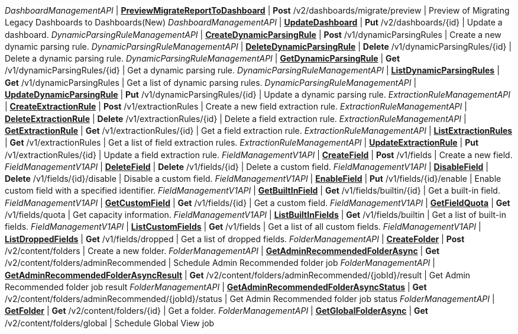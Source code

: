 *DashboardManagementAPI* | [**PreviewMigrateReportToDashboard**](docs/DashboardManagementAPI.md#previewmigratereporttodashboard) | **Post** /v2/dashboards/migrate/preview | Preview of Migrating Legacy Dashboards to Dashboards(New)
*DashboardManagementAPI* | [**UpdateDashboard**](docs/DashboardManagementAPI.md#updatedashboard) | **Put** /v2/dashboards/{id} | Update a dashboard.
*DynamicParsingRuleManagementAPI* | [**CreateDynamicParsingRule**](docs/DynamicParsingRuleManagementAPI.md#createdynamicparsingrule) | **Post** /v1/dynamicParsingRules | Create a new dynamic parsing rule.
*DynamicParsingRuleManagementAPI* | [**DeleteDynamicParsingRule**](docs/DynamicParsingRuleManagementAPI.md#deletedynamicparsingrule) | **Delete** /v1/dynamicParsingRules/{id} | Delete a dynamic parsing rule.
*DynamicParsingRuleManagementAPI* | [**GetDynamicParsingRule**](docs/DynamicParsingRuleManagementAPI.md#getdynamicparsingrule) | **Get** /v1/dynamicParsingRules/{id} | Get a dynamic parsing rule.
*DynamicParsingRuleManagementAPI* | [**ListDynamicParsingRules**](docs/DynamicParsingRuleManagementAPI.md#listdynamicparsingrules) | **Get** /v1/dynamicParsingRules | Get a list of dynamic parsing rules.
*DynamicParsingRuleManagementAPI* | [**UpdateDynamicParsingRule**](docs/DynamicParsingRuleManagementAPI.md#updatedynamicparsingrule) | **Put** /v1/dynamicParsingRules/{id} | Update a dynamic parsing rule.
*ExtractionRuleManagementAPI* | [**CreateExtractionRule**](docs/ExtractionRuleManagementAPI.md#createextractionrule) | **Post** /v1/extractionRules | Create a new field extraction rule.
*ExtractionRuleManagementAPI* | [**DeleteExtractionRule**](docs/ExtractionRuleManagementAPI.md#deleteextractionrule) | **Delete** /v1/extractionRules/{id} | Delete a field extraction rule.
*ExtractionRuleManagementAPI* | [**GetExtractionRule**](docs/ExtractionRuleManagementAPI.md#getextractionrule) | **Get** /v1/extractionRules/{id} | Get a field extraction rule.
*ExtractionRuleManagementAPI* | [**ListExtractionRules**](docs/ExtractionRuleManagementAPI.md#listextractionrules) | **Get** /v1/extractionRules | Get a list of field extraction rules.
*ExtractionRuleManagementAPI* | [**UpdateExtractionRule**](docs/ExtractionRuleManagementAPI.md#updateextractionrule) | **Put** /v1/extractionRules/{id} | Update a field extraction rule.
*FieldManagementV1API* | [**CreateField**](docs/FieldManagementV1API.md#createfield) | **Post** /v1/fields | Create a new field.
*FieldManagementV1API* | [**DeleteField**](docs/FieldManagementV1API.md#deletefield) | **Delete** /v1/fields/{id} | Delete a custom field.
*FieldManagementV1API* | [**DisableField**](docs/FieldManagementV1API.md#disablefield) | **Delete** /v1/fields/{id}/disable | Disable a custom field.
*FieldManagementV1API* | [**EnableField**](docs/FieldManagementV1API.md#enablefield) | **Put** /v1/fields/{id}/enable | Enable custom field with a specified identifier.
*FieldManagementV1API* | [**GetBuiltInField**](docs/FieldManagementV1API.md#getbuiltinfield) | **Get** /v1/fields/builtin/{id} | Get a built-in field.
*FieldManagementV1API* | [**GetCustomField**](docs/FieldManagementV1API.md#getcustomfield) | **Get** /v1/fields/{id} | Get a custom field.
*FieldManagementV1API* | [**GetFieldQuota**](docs/FieldManagementV1API.md#getfieldquota) | **Get** /v1/fields/quota | Get capacity information.
*FieldManagementV1API* | [**ListBuiltInFields**](docs/FieldManagementV1API.md#listbuiltinfields) | **Get** /v1/fields/builtin | Get a list of built-in fields.
*FieldManagementV1API* | [**ListCustomFields**](docs/FieldManagementV1API.md#listcustomfields) | **Get** /v1/fields | Get a list of all custom fields.
*FieldManagementV1API* | [**ListDroppedFields**](docs/FieldManagementV1API.md#listdroppedfields) | **Get** /v1/fields/dropped | Get a list of dropped fields.
*FolderManagementAPI* | [**CreateFolder**](docs/FolderManagementAPI.md#createfolder) | **Post** /v2/content/folders | Create a new folder.
*FolderManagementAPI* | [**GetAdminRecommendedFolderAsync**](docs/FolderManagementAPI.md#getadminrecommendedfolderasync) | **Get** /v2/content/folders/adminRecommended | Schedule Admin Recommended folder job
*FolderManagementAPI* | [**GetAdminRecommendedFolderAsyncResult**](docs/FolderManagementAPI.md#getadminrecommendedfolderasyncresult) | **Get** /v2/content/folders/adminRecommended/{jobId}/result | Get Admin Recommended folder job result
*FolderManagementAPI* | [**GetAdminRecommendedFolderAsyncStatus**](docs/FolderManagementAPI.md#getadminrecommendedfolderasyncstatus) | **Get** /v2/content/folders/adminRecommended/{jobId}/status | Get Admin Recommended folder job status
*FolderManagementAPI* | [**GetFolder**](docs/FolderManagementAPI.md#getfolder) | **Get** /v2/content/folders/{id} | Get a folder.
*FolderManagementAPI* | [**GetGlobalFolderAsync**](docs/FolderManagementAPI.md#getglobalfolderasync) | **Get** /v2/content/folders/global | Schedule Global View job
